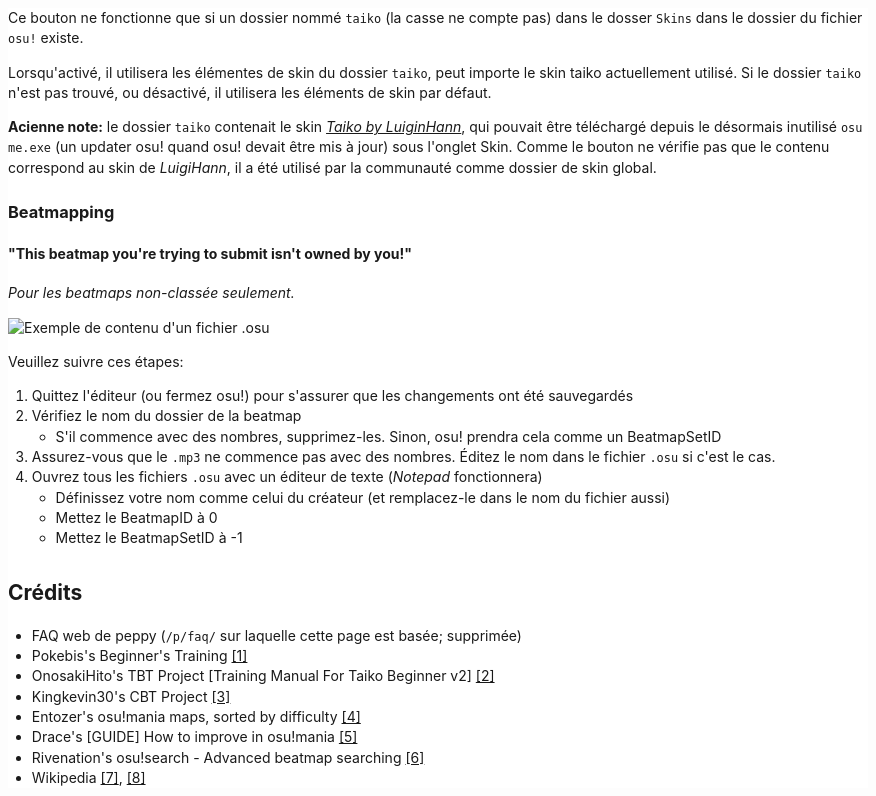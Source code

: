 Ce bouton ne fonctionne que si un dossier nommé `taiko` (la casse ne compte pas) dans le dosser `Skins` dans le dossier du fichier `osu!` existe.

Lorsqu'activé, il utilisera les élémentes de skin du dossier `taiko`, peut importe le skin taiko actuellement utilisé. Si le dossier `taiko` n'est pas trouvé, ou désactivé, il utilisera les éléments de skin par défaut.

**Acienne note:** le dossier `taiko` contenait le skin *[Taiko by LuiginHann](https://osu.ppy.sh/community/forums/topics/41319)*, qui pouvait être téléchargé depuis le désormais inutilisé `osume.exe` (un updater osu! quand osu! devait être mis à jour) sous l'onglet Skin. Comme le bouton ne vérifie pas que le contenu correspond au skin de *LuigiHann*, il a été utilisé par la communauté comme dossier de skin global.

### Beatmapping

#### "This beatmap you're trying to submit isn't owned by you!"

*Pour les beatmaps non-classée seulement.*

![Exemple de contenu d'un fichier .osu](/wiki/shared/Beatmap_not_owned.png "Exemple du contenu d'un fichier .osu")

Veuillez suivre ces étapes:

1. Quittez l'éditeur (ou fermez osu!) pour s'assurer que les changements ont été sauvegardés
2. Vérifiez le nom du dossier de la beatmap
   - S'il commence avec des nombres, supprimez-les. Sinon, osu! prendra cela comme un BeatmapSetID
3. Assurez-vous que le `.mp3` ne commence pas avec des nombres. Éditez le nom dans le fichier `.osu` si c'est le cas.
4. Ouvrez tous les fichiers `.osu` avec un éditeur de texte (*Notepad* fonctionnera)
   - Définissez votre nom comme celui du créateur (et remplacez-le dans le nom du fichier aussi)
   - Mettez le BeatmapID à 0
   - Mettez le BeatmapSetID à -1

## Crédits

- FAQ web de peppy (`/p/faq/` sur laquelle cette page est basée; supprimée)
- Pokebis's Beginner's Training [\[1\]](https://osu.ppy.sh/community/forums/topics/5456 "Beginner Training by Pokebis")
- OnosakiHito's TBT Project \[Training Manual For Taiko Beginner v2\] [\[2\]](https://osu.ppy.sh/community/forums/topics/175867 "TBT Project \[Training Manual For Taiko Beginner v2\] by OnosakiHito")
- Kingkevin30's CBT Project [\[3\]](https://osu.ppy.sh/community/forums/topics/131067 "CBT Project by Kingkevin30")
- Entozer's osu!mania maps, sorted by difficulty [\[4\]](https://osu.ppy.sh/community/forums/topics/147552 "osu!mania maps, sorted by difficulty by Entozer")
- Drace's \[GUIDE\] How to improve in osu!mania [\[5\]](https://osu.ppy.sh/community/forums/topics/147552 "\[GUIDE\] How to improve in osu!mania by Drace")
- Rivenation's osu!search - Advanced beatmap searching [\[6\]](https://osu.ppy.sh/community/forums/topics/380485 "osu!search - Advanced beatmap searching by Rivenation")
- Wikipedia [\[7\]](https://en.wikipedia.org/wiki/Osu!_Tatakae!_Ouendan), [\[8\]](https://en.wikipedia.org/wiki/Taiko_no_Tatsujin)

[osu! icon]: /wiki/shared/mode/osu.png
[osu!taiko icon]: /wiki/shared/mode/taiko.png
[osu!catch icon]: /wiki/shared/mode/catch.png
[osu!mania icon]: /wiki/shared/mode/mania.png
